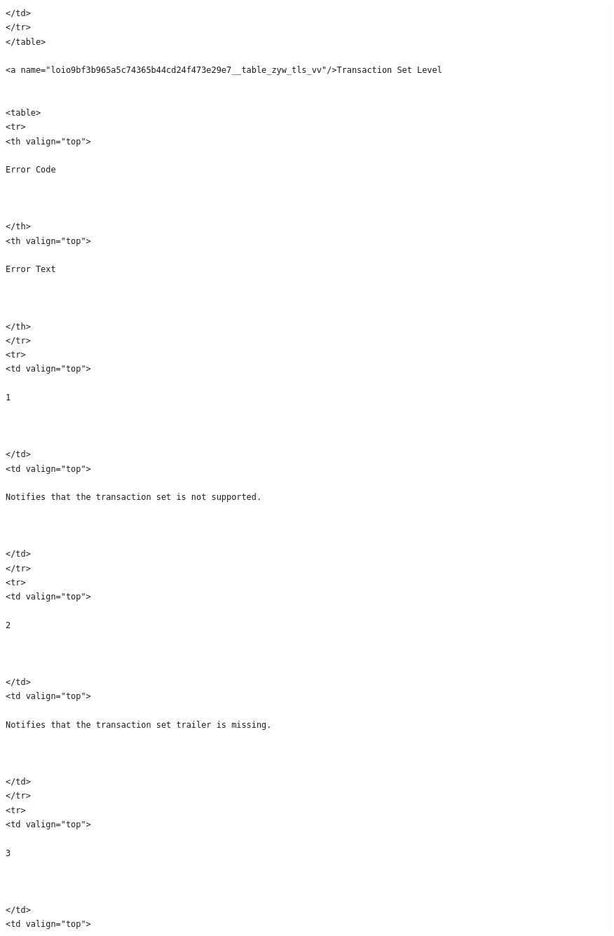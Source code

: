 
    
    </td>
    </tr>
    </table>
    
    <a name="loio9bf3b965a5c74365b44cd24f473e29e7__table_zyw_tls_vv"/>Transaction Set Level


    <table>
    <tr>
    <th valign="top">

    Error Code


    
    </th>
    <th valign="top">

    Error Text


    
    </th>
    </tr>
    <tr>
    <td valign="top">

    1


    
    </td>
    <td valign="top">

    Notifies that the transaction set is not supported.


    
    </td>
    </tr>
    <tr>
    <td valign="top">

    2


    
    </td>
    <td valign="top">

    Notifies that the transaction set trailer is missing.


    
    </td>
    </tr>
    <tr>
    <td valign="top">

    3


    
    </td>
    <td valign="top">
